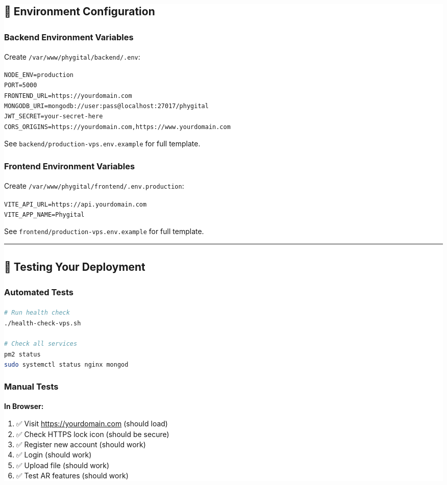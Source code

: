 
## 🔧 Environment Configuration

### Backend Environment Variables

Create `/var/www/phygital/backend/.env`:

```env
NODE_ENV=production
PORT=5000
FRONTEND_URL=https://yourdomain.com
MONGODB_URI=mongodb://user:pass@localhost:27017/phygital
JWT_SECRET=your-secret-here
CORS_ORIGINS=https://yourdomain.com,https://www.yourdomain.com
```

See `backend/production-vps.env.example` for full template.

### Frontend Environment Variables

Create `/var/www/phygital/frontend/.env.production`:

```env
VITE_API_URL=https://api.yourdomain.com
VITE_APP_NAME=Phygital
```

See `frontend/production-vps.env.example` for full template.

---

## 📱 Testing Your Deployment

### Automated Tests

```bash
# Run health check
./health-check-vps.sh

# Check all services
pm2 status
sudo systemctl status nginx mongod
```

### Manual Tests

**In Browser:**
1. ✅ Visit https://yourdomain.com (should load)
2. ✅ Check HTTPS lock icon (should be secure)
3. ✅ Register new account (should work)
4. ✅ Login (should work)
5. ✅ Upload file (should work)
6. ✅ Test AR features (should work)
